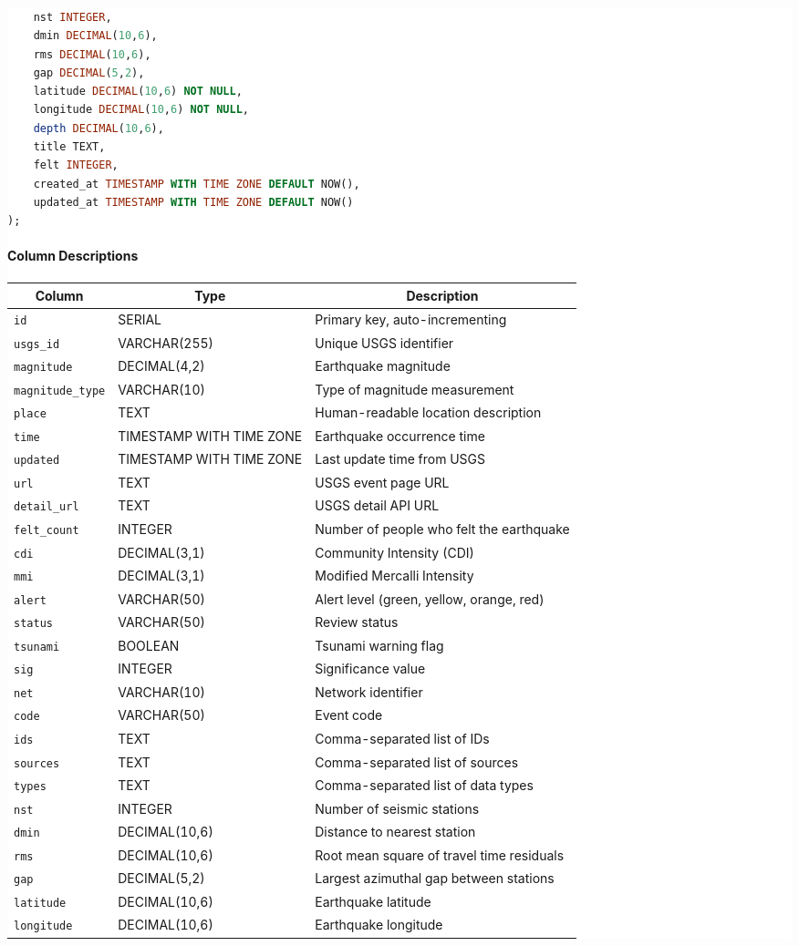 ```sql
    nst INTEGER,
    dmin DECIMAL(10,6),
    rms DECIMAL(10,6),
    gap DECIMAL(5,2),
    latitude DECIMAL(10,6) NOT NULL,
    longitude DECIMAL(10,6) NOT NULL,
    depth DECIMAL(10,6),
    title TEXT,
    felt INTEGER,
    created_at TIMESTAMP WITH TIME ZONE DEFAULT NOW(),
    updated_at TIMESTAMP WITH TIME ZONE DEFAULT NOW()
);
```

#### Column Descriptions

| Column | Type | Description |
|--------|------|-------------|
| `id` | SERIAL | Primary key, auto-incrementing |
| `usgs_id` | VARCHAR(255) | Unique USGS identifier |
| `magnitude` | DECIMAL(4,2) | Earthquake magnitude |
| `magnitude_type` | VARCHAR(10) | Type of magnitude measurement |
| `place` | TEXT | Human-readable location description |
| `time` | TIMESTAMP WITH TIME ZONE | Earthquake occurrence time |
| `updated` | TIMESTAMP WITH TIME ZONE | Last update time from USGS |
| `url` | TEXT | USGS event page URL |
| `detail_url` | TEXT | USGS detail API URL |
| `felt_count` | INTEGER | Number of people who felt the earthquake |
| `cdi` | DECIMAL(3,1) | Community Intensity (CDI) |
| `mmi` | DECIMAL(3,1) | Modified Mercalli Intensity |
| `alert` | VARCHAR(50) | Alert level (green, yellow, orange, red) |
| `status` | VARCHAR(50) | Review status |
| `tsunami` | BOOLEAN | Tsunami warning flag |
| `sig` | INTEGER | Significance value |
| `net` | VARCHAR(10) | Network identifier |
| `code` | VARCHAR(50) | Event code |
| `ids` | TEXT | Comma-separated list of IDs |
| `sources` | TEXT | Comma-separated list of sources |
| `types` | TEXT | Comma-separated list of data types |
| `nst` | INTEGER | Number of seismic stations |
| `dmin` | DECIMAL(10,6) | Distance to nearest station |
| `rms` | DECIMAL(10,6) | Root mean square of travel time residuals |
| `gap` | DECIMAL(5,2) | Largest azimuthal gap between stations |
| `latitude` | DECIMAL(10,6) | Earthquake latitude |
| `longitude` | DECIMAL(10,6) | Earthquake longitude |